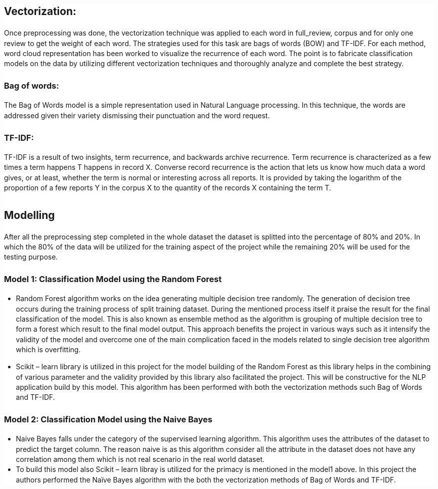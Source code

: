 ## Vectorization:
Once preprocessing was done, the vectorization technique was applied to each word in full_review, corpus and for only one review to get the weight of each word. The strategies used for this task are bags of words (BOW) and TF-IDF. For each method, word cloud representation has been worked to visualize the recurrence of each word. The point is to fabricate classification models on the data by utilizing different vectorization techniques and thoroughly analyze and complete the best strategy.

### Bag of words:
The Bag of Words model is a simple representation used in Natural Language processing. In this technique, the words are addressed given their variety dismissing their punctuation and the word request. 

### TF-IDF:
TF-IDF is a result of two insights, term recurrence, and backwards archive recurrence. Term recurrence is characterized as a few times a term happens T happens in record X. Converse record recurrence is the action that lets us know how much data a word gives, or at least, whether the term is normal or interesting across all reports. It is provided by taking the logarithm of the proportion of a few reports Y in the corpus X to the quantity of the records X containing the term T.

## Modelling
After all the preprocessing step completed in the whole dataset the dataset is splitted into the percentage of 80% and 20%. In which the 80% of the data will be utilized for the training aspect of the project while the remaining 20% will be used for the testing purpose.

### Model 1: Classification Model using the Random Forest
- Random Forest algorithm works on the idea generating multiple decision tree randomly. The generation of decision tree occurs during the training process of split training dataset. During the mentioned process itself it praise the result for the final classification of the model. This is also known as ensemble method as the algorithm is grouping of multiple decision tree to form a forest which result to the final model output. This approach benefits the project in various ways such as it intensify the validity of the model and overcome one of the main complication faced in the models related to single decision tree algorithm which is overfitting.

- Scikit – learn library is utilized in this project for the model building of the Random Forest as this library helps in the combining
of various parameter and the validity provided by this library also facilitated the project. This will be constructive for the NLP application build by this model. This algorithm has been performed with both the vectorization methods such Bag of Words and TF-IDF.

### Model 2: Classification Model using the Naive Bayes
- Naive Bayes falls under the category of the supervised learning algorithm. This algorithm uses the attributes of the dataset to
predict the target column. The reason naive is as this algorithm consider all the attribute in the dataset does not have any correlation among them which is not real scenario in the real world dataset.
- To build this model also Scikit – learn libray is utilized for the primacy is mentioned in the model1 above. In this project the
authors performed the Naïve Bayes algorithm with the both the vectorization methods of Bag of Words and TF-IDF.
